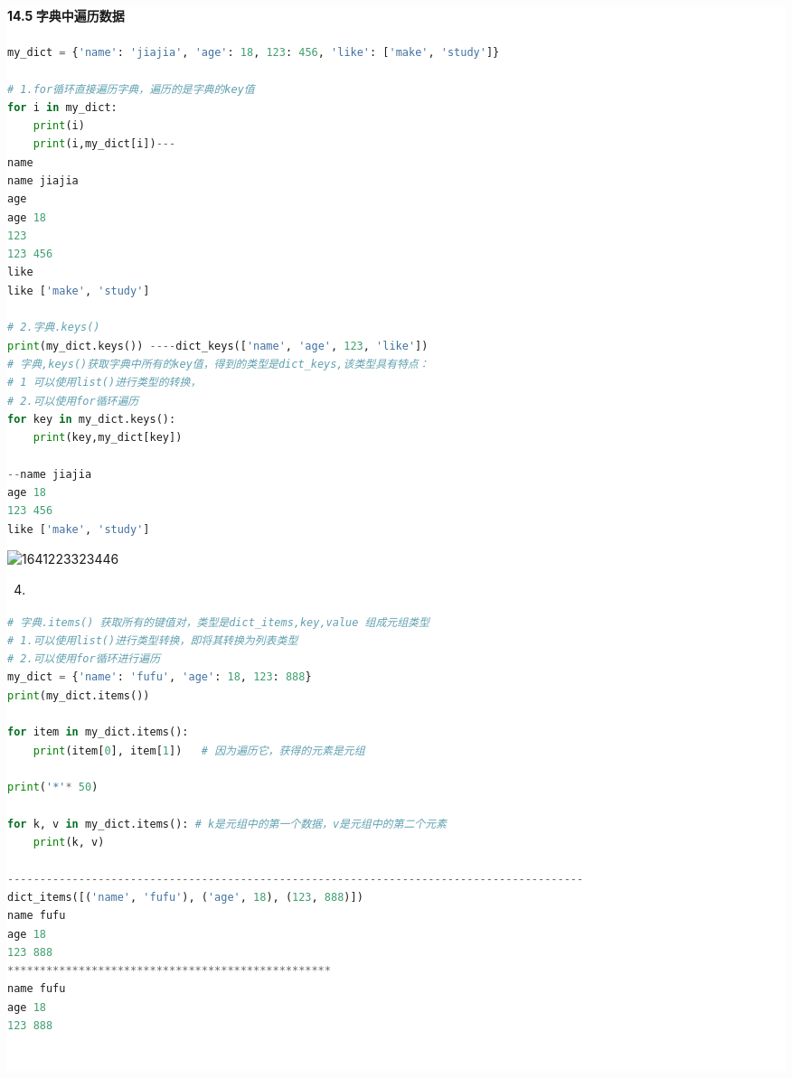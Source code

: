 #### 14.5 字典中遍历数据

```python
my_dict = {'name': 'jiajia', 'age': 18, 123: 456, 'like': ['make', 'study']}

# 1.for循环直接遍历字典，遍历的是字典的key值
for i in my_dict:
    print(i)
    print(i,my_dict[i])---
name
name jiajia
age
age 18
123
123 456
like
like ['make', 'study']

# 2.字典.keys()
print(my_dict.keys()) ----dict_keys(['name', 'age', 123, 'like'])
# 字典,keys()获取字典中所有的key值，得到的类型是dict_keys,该类型具有特点：
# 1 可以使用list()进行类型的转换，
# 2.可以使用for循环遍历
for key in my_dict.keys():
    print(key,my_dict[key])
    
--name jiajia
age 18
123 456
like ['make', 'study']
```

![1641223323446](C:\Users\宝龟儿\AppData\Roaming\Typora\typora-user-images\1641223323446.png)

4.

```python
# 字典.items() 获取所有的键值对，类型是dict_items,key,value 组成元组类型
# 1.可以使用list()进行类型转换，即将其转换为列表类型
# 2.可以使用for循环进行遍历
my_dict = {'name': 'fufu', 'age': 18, 123: 888}
print(my_dict.items()) 

for item in my_dict.items():
    print(item[0], item[1])   # 因为遍历它，获得的元素是元组

print('*'* 50)

for k, v in my_dict.items(): # k是元组中的第一个数据，v是元组中的第二个元素
    print(k, v) 
    
-----------------------------------------------------------------------------------------    
dict_items([('name', 'fufu'), ('age', 18), (123, 888)])
name fufu
age 18
123 888
**************************************************
name fufu
age 18
123 888




```
